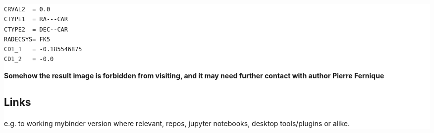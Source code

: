 ```
CRVAL2  = 0.0  
CTYPE1  = RA---CAR  
CTYPE2  = DEC--CAR  
RADECSYS= FK5  
CD1_1   = -0.185546875  
CD1_2   = -0.0  
```
**Somehow the result image is forbidden from visiting, and it may need further contact with author Pierre Fernique**

## Links
e.g. to working mybinder version where relevant, repos, jupyter notebooks, desktop tools/plugins or alike.
